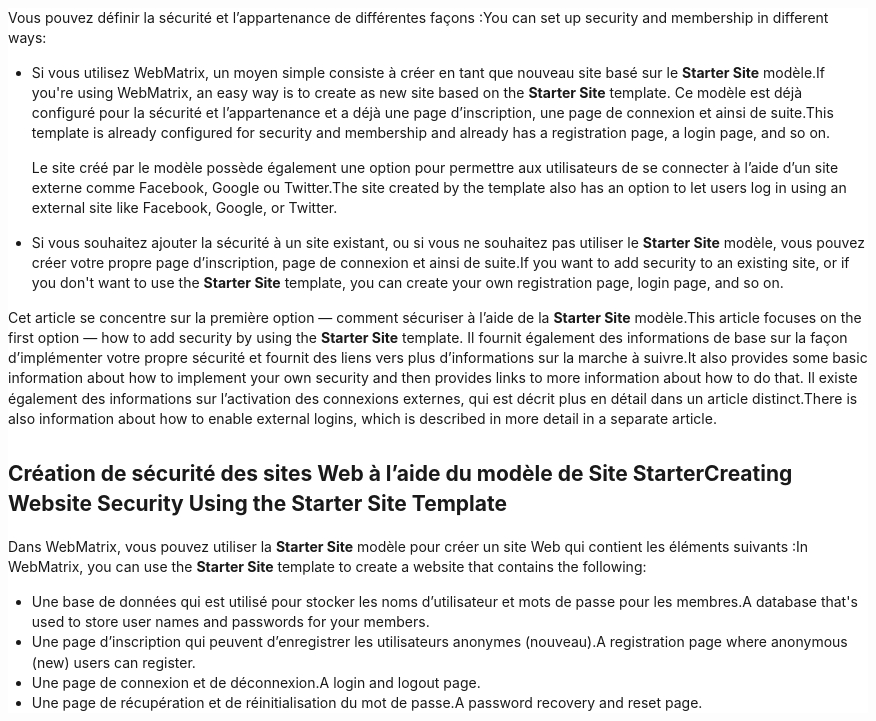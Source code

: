<span data-ttu-id="d50bb-130">Vous pouvez définir la sécurité et l’appartenance de différentes façons :</span><span class="sxs-lookup"><span data-stu-id="d50bb-130">You can set up security and membership in different ways:</span></span>

- <span data-ttu-id="d50bb-131">Si vous utilisez WebMatrix, un moyen simple consiste à créer en tant que nouveau site basé sur le **Starter Site** modèle.</span><span class="sxs-lookup"><span data-stu-id="d50bb-131">If you're using WebMatrix, an easy way is to create as new site based on the **Starter Site** template.</span></span> <span data-ttu-id="d50bb-132">Ce modèle est déjà configuré pour la sécurité et l’appartenance et a déjà une page d’inscription, une page de connexion et ainsi de suite.</span><span class="sxs-lookup"><span data-stu-id="d50bb-132">This template is already configured for security and membership and already has a registration page, a login page, and so on.</span></span>

    <span data-ttu-id="d50bb-133">Le site créé par le modèle possède également une option pour permettre aux utilisateurs de se connecter à l’aide d’un site externe comme Facebook, Google ou Twitter.</span><span class="sxs-lookup"><span data-stu-id="d50bb-133">The site created by the template also has an option to let users log in using an external site like Facebook, Google, or Twitter.</span></span>
- <span data-ttu-id="d50bb-134">Si vous souhaitez ajouter la sécurité à un site existant, ou si vous ne souhaitez pas utiliser le **Starter Site** modèle, vous pouvez créer votre propre page d’inscription, page de connexion et ainsi de suite.</span><span class="sxs-lookup"><span data-stu-id="d50bb-134">If you want to add security to an existing site, or if you don't want to use the **Starter Site** template, you can create your own registration page, login page, and so on.</span></span>

<span data-ttu-id="d50bb-135">Cet article se concentre sur la première option &mdash; comment sécuriser à l’aide de la **Starter Site** modèle.</span><span class="sxs-lookup"><span data-stu-id="d50bb-135">This article focuses on the first option &mdash; how to add security by using the **Starter Site** template.</span></span> <span data-ttu-id="d50bb-136">Il fournit également des informations de base sur la façon d’implémenter votre propre sécurité et fournit des liens vers plus d’informations sur la marche à suivre.</span><span class="sxs-lookup"><span data-stu-id="d50bb-136">It also provides some basic information about how to implement your own security and then provides links to more information about how to do that.</span></span> <span data-ttu-id="d50bb-137">Il existe également des informations sur l’activation des connexions externes, qui est décrit plus en détail dans un article distinct.</span><span class="sxs-lookup"><span data-stu-id="d50bb-137">There is also information about how to enable external logins, which is described in more detail in a separate article.</span></span>

## <a name="creating-website-security-using-the-starter-site-template"></a><span data-ttu-id="d50bb-138">Création de sécurité des sites Web à l’aide du modèle de Site Starter</span><span class="sxs-lookup"><span data-stu-id="d50bb-138">Creating Website Security Using the Starter Site Template</span></span>

<span data-ttu-id="d50bb-139">Dans WebMatrix, vous pouvez utiliser la **Starter Site** modèle pour créer un site Web qui contient les éléments suivants :</span><span class="sxs-lookup"><span data-stu-id="d50bb-139">In WebMatrix, you can use the **Starter Site** template to create a website that contains the following:</span></span>

- <span data-ttu-id="d50bb-140">Une base de données qui est utilisé pour stocker les noms d’utilisateur et mots de passe pour les membres.</span><span class="sxs-lookup"><span data-stu-id="d50bb-140">A database that's used to store user names and passwords for your members.</span></span>
- <span data-ttu-id="d50bb-141">Une page d’inscription qui peuvent d’enregistrer les utilisateurs anonymes (nouveau).</span><span class="sxs-lookup"><span data-stu-id="d50bb-141">A registration page where anonymous (new) users can register.</span></span>
- <span data-ttu-id="d50bb-142">Une page de connexion et de déconnexion.</span><span class="sxs-lookup"><span data-stu-id="d50bb-142">A login and logout page.</span></span>
- <span data-ttu-id="d50bb-143">Une page de récupération et de réinitialisation du mot de passe.</span><span class="sxs-lookup"><span data-stu-id="d50bb-143">A password recovery and reset page.</span></span>
